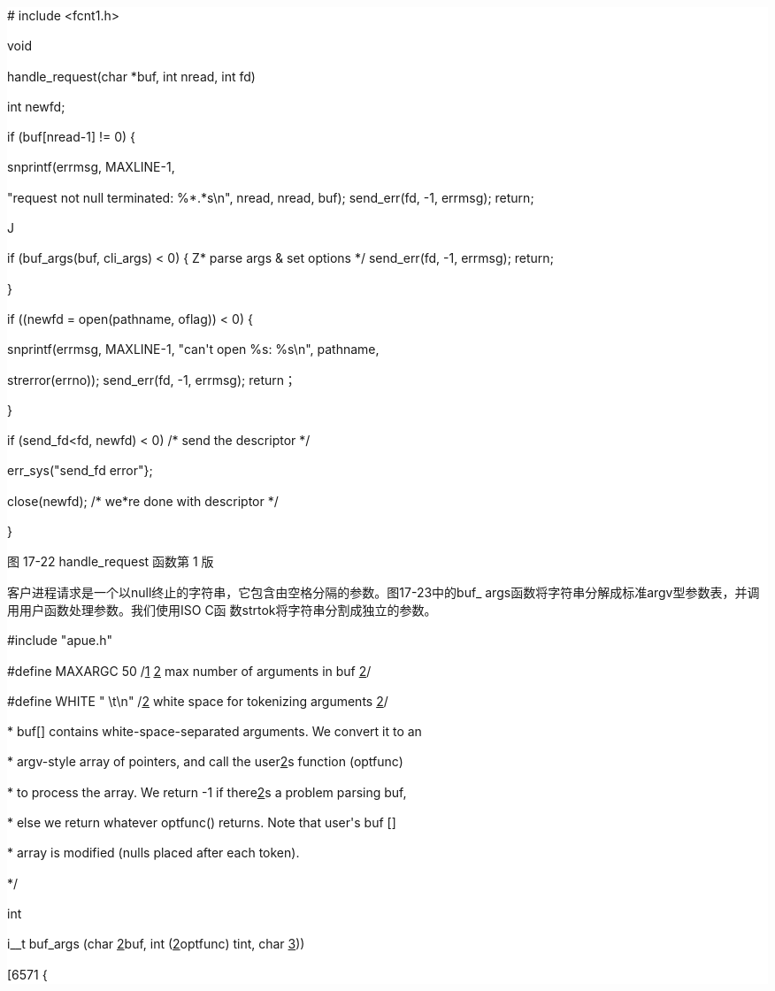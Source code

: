 \#    include    <fcnt1.h>

void

handle_request(char *buf, int nread, int fd)

int    newfd;

if (buf[nread-1] != 0) {

snprintf(errmsg, MAXLINE-1,

"request not null terminated: %*.*s\n", nread, nread, buf); send_err(fd, -1, errmsg); return;

J

if (buf_args(buf, cli_args) < 0) { Z* parse args & set options */ send_err(fd, -1, errmsg); return;

}

if ((newfd = open(pathname, oflag)) < 0) {

snprintf(errmsg, MAXLINE-1, "can't open %s: %s\n", pathname,

strerror(errno)); send_err(fd, -1, errmsg); return；

}

if (send_fd<fd, newfd) < 0)    /* send the descriptor */

err_sys("send_fd error"};

close(newfd);    /* we*re done with descriptor */

}

图 17-22 handle_request 函数第 1 版

客户进程请求是一个以null终止的字符串，它包含由空格分隔的参数。图17-23中的buf_ args函数将字符串分解成标准argv型参数表，并调用用户函数处理参数。我们使用ISO C函 数strtok将字符串分割成独立的参数。

\#include "apue.h"

\#define MAXARGC    50    /[1](#bookmark7) [2](#bookmark8) max number of arguments in buf [2](#bookmark8)/

\#define WHITE " \t\n"    /[2](#bookmark8) white space for tokenizing arguments [2](#bookmark8)/

\*    buf[] contains white-space-separated arguments. We convert it to an

\*    argv-style array of pointers, and call the user[2](#bookmark8)s function (optfunc)

\*    to process the array. We return -1 if there[2](#bookmark8)s a problem parsing buf,

\*    else we return whatever optfunc() returns. Note that user's buf []

\*    array is modified (nulls placed after each token).

*/

int

i__t buf_args (char [2](#bookmark8)buf, int ([2](#bookmark8)optfunc) tint, char [3](#bookmark9)))

[6571 {
